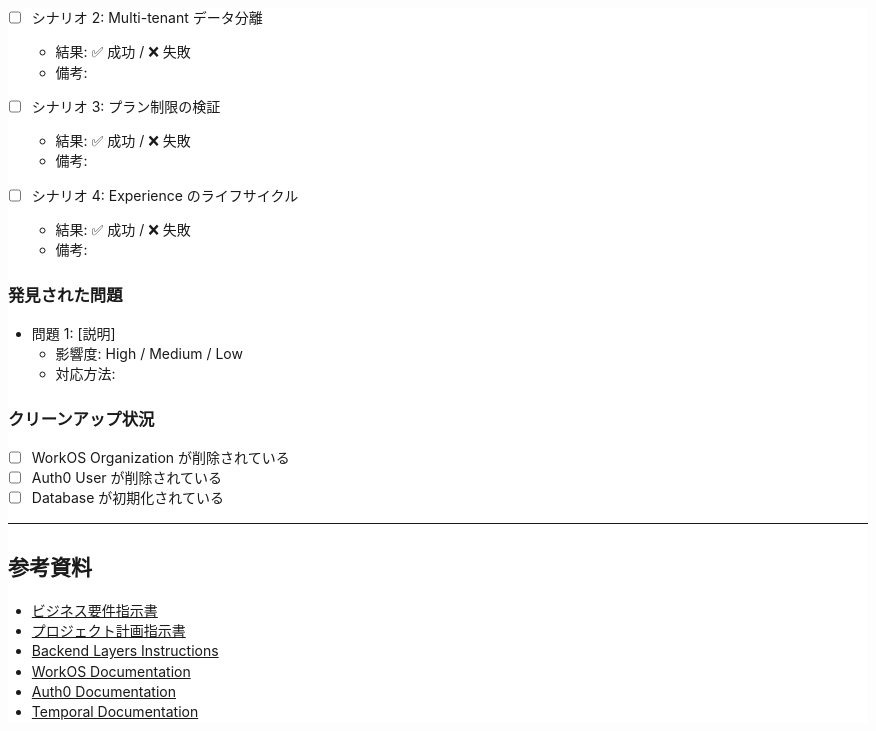 - [ ] シナリオ 2: Multi-tenant データ分離
  - 結果: ✅ 成功 / ❌ 失敗
  - 備考: 

- [ ] シナリオ 3: プラン制限の検証
  - 結果: ✅ 成功 / ❌ 失敗
  - 備考: 

- [ ] シナリオ 4: Experience のライフサイクル
  - 結果: ✅ 成功 / ❌ 失敗
  - 備考: 

### 発見された問題
- 問題 1: [説明]
  - 影響度: High / Medium / Low
  - 対応方法: 

### クリーンアップ状況
- [ ] WorkOS Organization が削除されている
- [ ] Auth0 User が削除されている
- [ ] Database が初期化されている

---

## 参考資料

- [ビジネス要件指示書](../../.github/instructions/business-requirements.instructions.md)
- [プロジェクト計画指示書](../../.github/instructions/plan.instructions.md)
- [Backend Layers Instructions](../../.github/instructions/backend-layers.instructions.md)
- [WorkOS Documentation](https://workos.com/docs)
- [Auth0 Documentation](https://auth0.com/docs)
- [Temporal Documentation](https://docs.temporal.io/)
